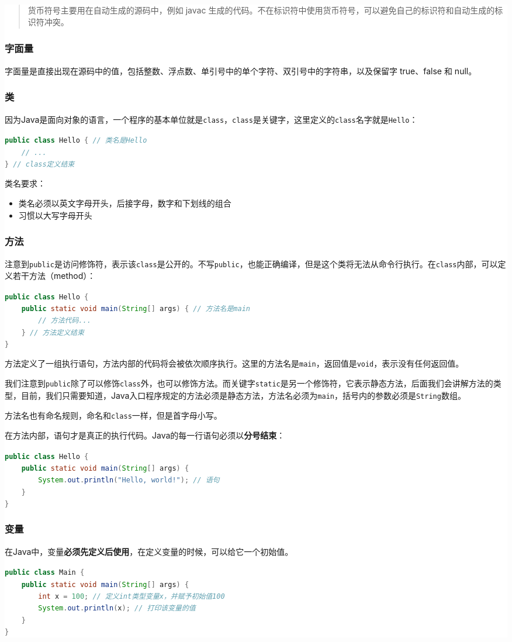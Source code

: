 > 货币符号主要用在自动生成的源码中，例如 javac 生成的代码。不在标识符中使用货币符号，可以避免自己的标识符和自动生成的标识符冲突。

### 字面量

字面量是直接出现在源码中的值，包括整数、浮点数、单引号中的单个字符、双引号中的字符串，以及保留字 true、false 和 null。

###  类

因为Java是面向对象的语言，一个程序的基本单位就是`class`，`class`是关键字，这里定义的`class`名字就是`Hello`：

```Java
public class Hello { // 类名是Hello
    // ...
} // class定义结束
```

类名要求：

+ 类名必须以英文字母开头，后接字母，数字和下划线的组合
+ 习惯以大写字母开头

### 方法

注意到`public`是访问修饰符，表示该`class`是公开的。不写`public`，也能正确编译，但是这个类将无法从命令行执行。在`class`内部，可以定义若干方法（method）：

```Java
public class Hello {
    public static void main(String[] args) { // 方法名是main
        // 方法代码...
    } // 方法定义结束
}
```

方法定义了一组执行语句，方法内部的代码将会被依次顺序执行。这里的方法名是`main`，返回值是`void`，表示没有任何返回值。

我们注意到`public`除了可以修饰`class`外，也可以修饰方法。而关键字`static`是另一个修饰符，它表示静态方法，后面我们会讲解方法的类型，目前，我们只需要知道，Java入口程序规定的方法必须是静态方法，方法名必须为`main`，括号内的参数必须是`String`数组。

方法名也有命名规则，命名和`class`一样，但是首字母小写。

在方法内部，语句才是真正的执行代码。Java的每一行语句必须以**分号结束**：

```Java
public class Hello {
    public static void main(String[] args) {
        System.out.println("Hello, world!"); // 语句
    }
}
```


### 变量

 在Java中，变量**必须先定义后使用**，在定义变量的时候，可以给它一个初始值。

```Java
public class Main {
    public static void main(String[] args) {
        int x = 100; // 定义int类型变量x，并赋予初始值100
        System.out.println(x); // 打印该变量的值
    }
}
```
